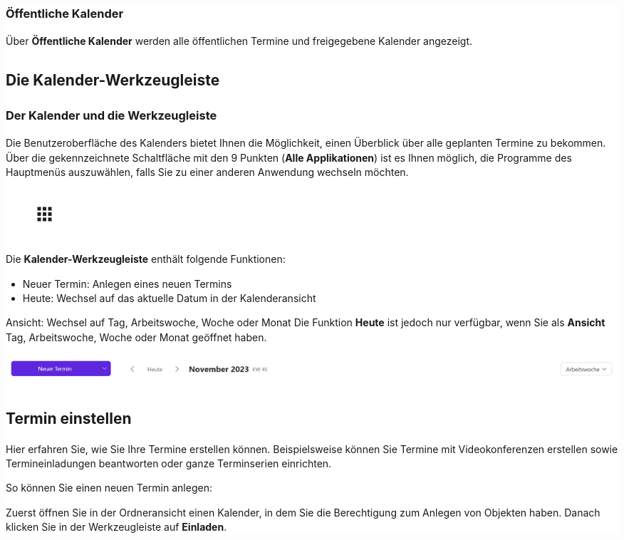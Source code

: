 ### Öffentliche Kalender

Über **Öffentliche Kalender** werden alle öffentlichen Termine und freigegebene Kalender angezeigt.


## Die Kalender-Werkzeugleiste

### Der Kalender und die Werkzeugleiste

Die Benutzeroberfläche des Kalenders bietet Ihnen die Möglichkeit, einen Überblick über alle geplanten Termine zu bekommen. Über die gekennzeichnete Schaltfläche mit den 9 Punkten (**Alle Applikationen**) ist es Ihnen möglich, die Programme des Hauptmenüs auszuwählen, falls Sie zu einer anderen Anwendung wechseln möchten.

![Alle Applikationen](../../../assets/user/0e6beaf2b198f9dd0f325bce6361060ba167c795.PNG "Alle Applikationen")

Die **Kalender-Werkzeugleiste** enthält folgende Funktionen:
- Neuer Termin: Anlegen eines neuen Termins
- Heute: Wechsel auf das aktuelle Datum in der Kalenderansicht

Ansicht: Wechsel auf Tag, Arbeitswoche, Woche oder Monat  Die Funktion **Heute** ist jedoch nur verfügbar, wenn Sie als **Ansicht** Tag, Arbeitswoche, Woche oder Monat geöffnet haben.

![Kalender-Werkzeugleiste](../../../assets/user/f54f6867831d533f667d97e3f3b4aa7c062f77e5.png "Kalender-Werkzeugleiste")


## Termin einstellen

Hier erfahren Sie, wie Sie Ihre Termine erstellen können. Beispielsweise können Sie Termine mit Videokonferenzen erstellen sowie Termineinladungen beantworten oder ganze Terminserien einrichten.

So können Sie einen neuen Termin anlegen:

Zuerst öffnen Sie in der Ordneransicht einen Kalender, in dem Sie die Berechtigung zum Anlegen von Objekten haben. Danach klicken Sie in der Werkzeugleiste auf **Einladen**.
